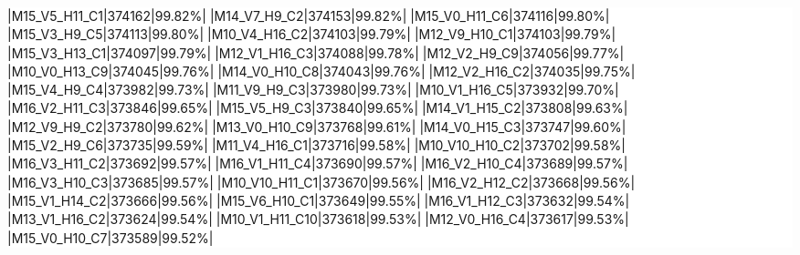 |M15_V5_H11_C1|374162|99.82%|
|M14_V7_H9_C2|374153|99.82%|
|M15_V0_H11_C6|374116|99.80%|
|M15_V3_H9_C5|374113|99.80%|
|M10_V4_H16_C2|374103|99.79%|
|M12_V9_H10_C1|374103|99.79%|
|M15_V3_H13_C1|374097|99.79%|
|M12_V1_H16_C3|374088|99.78%|
|M12_V2_H9_C9|374056|99.77%|
|M10_V0_H13_C9|374045|99.76%|
|M14_V0_H10_C8|374043|99.76%|
|M12_V2_H16_C2|374035|99.75%|
|M15_V4_H9_C4|373982|99.73%|
|M11_V9_H9_C3|373980|99.73%|
|M10_V1_H16_C5|373932|99.70%|
|M16_V2_H11_C3|373846|99.65%|
|M15_V5_H9_C3|373840|99.65%|
|M14_V1_H15_C2|373808|99.63%|
|M12_V9_H9_C2|373780|99.62%|
|M13_V0_H10_C9|373768|99.61%|
|M14_V0_H15_C3|373747|99.60%|
|M15_V2_H9_C6|373735|99.59%|
|M11_V4_H16_C1|373716|99.58%|
|M10_V10_H10_C2|373702|99.58%|
|M16_V3_H11_C2|373692|99.57%|
|M16_V1_H11_C4|373690|99.57%|
|M16_V2_H10_C4|373689|99.57%|
|M16_V3_H10_C3|373685|99.57%|
|M10_V10_H11_C1|373670|99.56%|
|M16_V2_H12_C2|373668|99.56%|
|M15_V1_H14_C2|373666|99.56%|
|M15_V6_H10_C1|373649|99.55%|
|M16_V1_H12_C3|373632|99.54%|
|M13_V1_H16_C2|373624|99.54%|
|M10_V1_H11_C10|373618|99.53%|
|M12_V0_H16_C4|373617|99.53%|
|M15_V0_H10_C7|373589|99.52%|